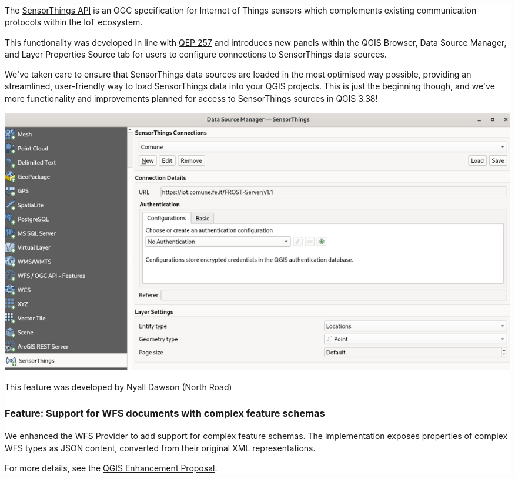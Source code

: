 The [SensorThings API](https://docs.ogc.org/is/15-078r6/15-078r6.html) is an OGC specification for Internet of Things sensors which complements existing communication protocols within the IoT ecosystem.

This functionality was developed in line with [QEP 257](https://github.com/qgis/QGIS-Enhancement-Proposals/issues/257) and introduces new panels within the QGIS Browser, Data Source Manager, and Layer Properties Source tab for users to configure connections to SensorThings data sources.

We've taken care to ensure that SensorThings data sources are loaded in the most optimised way possible, providing an streamlined, user-friendly way to load SensorThings data into your QGIS projects. This is just the beginning though, and we've more functionality and improvements planned for access to SensorThings sources in QGIS 3.38!

![](images/entries/3802b455a5bdad53b1c7b8e9a7877b3c5988106f.png)

This feature was developed by [Nyall Dawson (North Road)](https://north-road.com)

### Feature: Support for WFS documents with complex feature schemas

We enhanced the WFS Provider to add support for complex feature schemas. The implementation exposes properties of complex WFS types as JSON content, converted from their original XML representations.

For more details, see the [QGIS Enhancement Proposal](https://github.com/qgis/QGIS-Enhancement-Proposals/issues/277).
